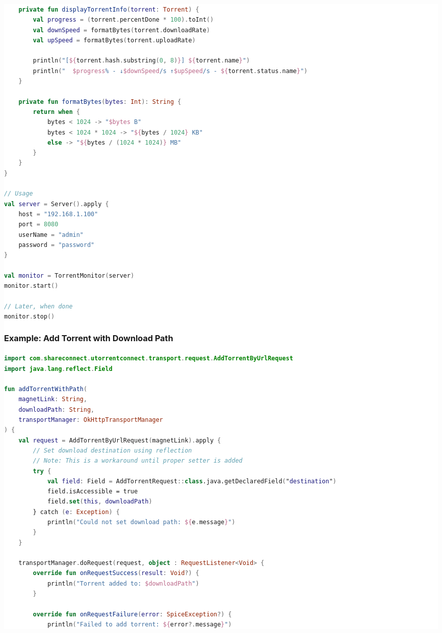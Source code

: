 ```kotlin
    private fun displayTorrentInfo(torrent: Torrent) {
        val progress = (torrent.percentDone * 100).toInt()
        val downSpeed = formatBytes(torrent.downloadRate)
        val upSpeed = formatBytes(torrent.uploadRate)

        println("[${torrent.hash.substring(0, 8)}] ${torrent.name}")
        println("  $progress% - ↓$downSpeed/s ↑$upSpeed/s - ${torrent.status.name}")
    }

    private fun formatBytes(bytes: Int): String {
        return when {
            bytes < 1024 -> "$bytes B"
            bytes < 1024 * 1024 -> "${bytes / 1024} KB"
            else -> "${bytes / (1024 * 1024)} MB"
        }
    }
}

// Usage
val server = Server().apply {
    host = "192.168.1.100"
    port = 8080
    userName = "admin"
    password = "password"
}

val monitor = TorrentMonitor(server)
monitor.start()

// Later, when done
monitor.stop()
```

### Example: Add Torrent with Download Path

```kotlin
import com.shareconnect.utorrentconnect.transport.request.AddTorrentByUrlRequest
import java.lang.reflect.Field

fun addTorrentWithPath(
    magnetLink: String,
    downloadPath: String,
    transportManager: OkHttpTransportManager
) {
    val request = AddTorrentByUrlRequest(magnetLink).apply {
        // Set download destination using reflection
        // Note: This is a workaround until proper setter is added
        try {
            val field: Field = AddTorrentRequest::class.java.getDeclaredField("destination")
            field.isAccessible = true
            field.set(this, downloadPath)
        } catch (e: Exception) {
            println("Could not set download path: ${e.message}")
        }
    }

    transportManager.doRequest(request, object : RequestListener<Void> {
        override fun onRequestSuccess(result: Void?) {
            println("Torrent added to: $downloadPath")
        }

        override fun onRequestFailure(error: SpiceException?) {
            println("Failed to add torrent: ${error?.message}")
```
